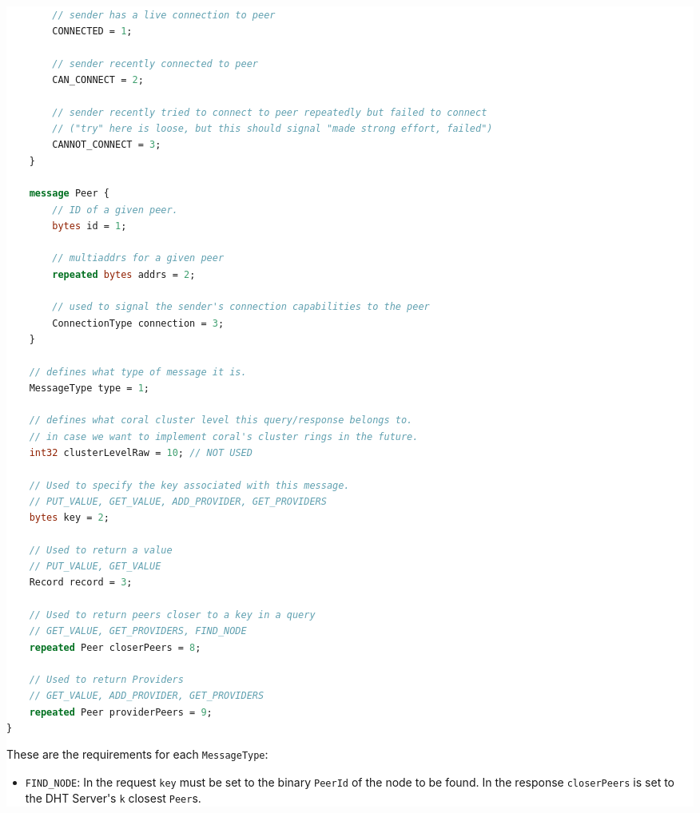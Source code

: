 ```protobuf
        // sender has a live connection to peer
        CONNECTED = 1;

        // sender recently connected to peer
        CAN_CONNECT = 2;

        // sender recently tried to connect to peer repeatedly but failed to connect
        // ("try" here is loose, but this should signal "made strong effort, failed")
        CANNOT_CONNECT = 3;
    }

    message Peer {
        // ID of a given peer.
        bytes id = 1;

        // multiaddrs for a given peer
        repeated bytes addrs = 2;

        // used to signal the sender's connection capabilities to the peer
        ConnectionType connection = 3;
    }

    // defines what type of message it is.
    MessageType type = 1;

    // defines what coral cluster level this query/response belongs to.
    // in case we want to implement coral's cluster rings in the future.
    int32 clusterLevelRaw = 10; // NOT USED

    // Used to specify the key associated with this message.
    // PUT_VALUE, GET_VALUE, ADD_PROVIDER, GET_PROVIDERS
    bytes key = 2;

    // Used to return a value
    // PUT_VALUE, GET_VALUE
    Record record = 3;

    // Used to return peers closer to a key in a query
    // GET_VALUE, GET_PROVIDERS, FIND_NODE
    repeated Peer closerPeers = 8;

    // Used to return Providers
    // GET_VALUE, ADD_PROVIDER, GET_PROVIDERS
    repeated Peer providerPeers = 9;
}
```

These are the requirements for each `MessageType`:

* `FIND_NODE`: In the request `key` must be set to the binary `PeerId` of the
node to be found. In the response `closerPeers` is set to the DHT Server's `k`
closest `Peer`s.
